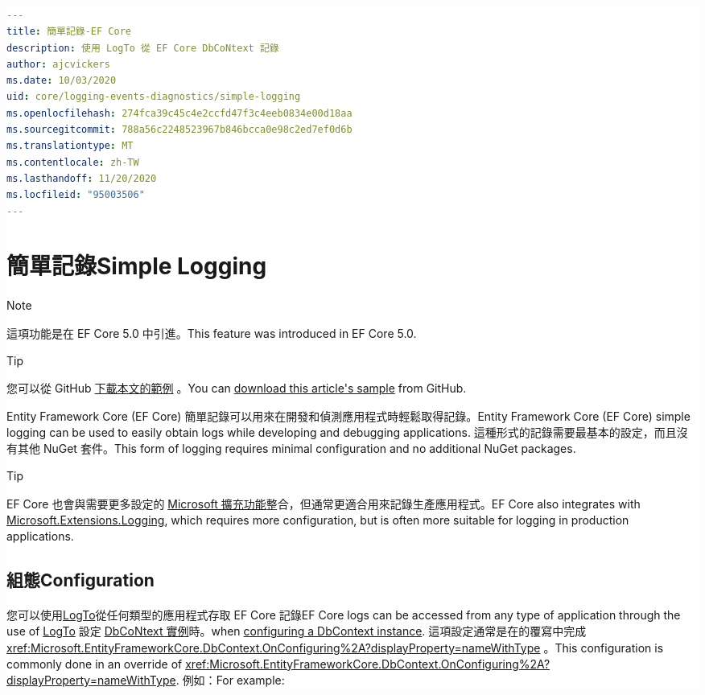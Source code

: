 ```yaml
---
title: 簡單記錄-EF Core
description: 使用 LogTo 從 EF Core DbCoNtext 記錄
author: ajcvickers
ms.date: 10/03/2020
uid: core/logging-events-diagnostics/simple-logging
ms.openlocfilehash: 274fca39c45c4e2ccfd47f3c4eeb0834e00d18aa
ms.sourcegitcommit: 788a56c2248523967b846bcca0e98c2ed7ef0d6b
ms.translationtype: MT
ms.contentlocale: zh-TW
ms.lasthandoff: 11/20/2020
ms.locfileid: "95003506"
---
```

# <a name="simple-logging"></a><span data-ttu-id="90dcd-103">簡單記錄</span><span class="sxs-lookup"><span data-stu-id="90dcd-103">Simple Logging</span></span>

> [!NOTE]
> <span data-ttu-id="90dcd-104">這項功能是在 EF Core 5.0 中引進。</span><span class="sxs-lookup"><span data-stu-id="90dcd-104">This feature was introduced in EF Core 5.0.</span></span>

> [!TIP]  
> <span data-ttu-id="90dcd-105">您可以從 GitHub [下載本文的範例](https://github.com/dotnet/EntityFramework.Docs/tree/master/samples/core/Miscellaneous/SimpleLogging) 。</span><span class="sxs-lookup"><span data-stu-id="90dcd-105">You can [download this article's sample](https://github.com/dotnet/EntityFramework.Docs/tree/master/samples/core/Miscellaneous/SimpleLogging) from GitHub.</span></span>

<span data-ttu-id="90dcd-106">Entity Framework Core (EF Core) 簡單記錄可以用來在開發和偵測應用程式時輕鬆取得記錄。</span><span class="sxs-lookup"><span data-stu-id="90dcd-106">Entity Framework Core (EF Core) simple logging can be used to easily obtain logs while developing and debugging applications.</span></span> <span data-ttu-id="90dcd-107">這種形式的記錄需要最基本的設定，而且沒有其他 NuGet 套件。</span><span class="sxs-lookup"><span data-stu-id="90dcd-107">This form of logging requires minimal configuration and no additional NuGet packages.</span></span>

> [!TIP]
> <span data-ttu-id="90dcd-108">EF Core 也會與需要更多設定的 [Microsoft 擴充功能](xref:core/logging-events-diagnostics/extensions-logging)整合，但通常更適合用來記錄生產應用程式。</span><span class="sxs-lookup"><span data-stu-id="90dcd-108">EF Core also integrates with [Microsoft.Extensions.Logging](xref:core/logging-events-diagnostics/extensions-logging), which requires more configuration, but is often more suitable for logging in production applications.</span></span>

## <a name="configuration"></a><span data-ttu-id="90dcd-109">組態</span><span class="sxs-lookup"><span data-stu-id="90dcd-109">Configuration</span></span>

<span data-ttu-id="90dcd-110">您可以使用[LogTo](https://github.com/dotnet/efcore/blob/ec3df8fd7e4ea4ebeebfa747619cef37b23ab2c6/src/EFCore/DbContextOptionsBuilder.cs#L135)從任何類型的應用程式存取 EF Core 記錄</span><span class="sxs-lookup"><span data-stu-id="90dcd-110">EF Core logs can be accessed from any type of application through the use of [LogTo](https://github.com/dotnet/efcore/blob/ec3df8fd7e4ea4ebeebfa747619cef37b23ab2c6/src/EFCore/DbContextOptionsBuilder.cs#L135)</span></span>  <span data-ttu-id="90dcd-111">設定 [DbCoNtext 實例](xref:core/dbcontext-configuration/index)時。</span><span class="sxs-lookup"><span data-stu-id="90dcd-111">when [configuring a DbContext instance](xref:core/dbcontext-configuration/index).</span></span> <span data-ttu-id="90dcd-112">這項設定通常是在的覆寫中完成 <xref:Microsoft.EntityFrameworkCore.DbContext.OnConfiguring%2A?displayProperty=nameWithType> 。</span><span class="sxs-lookup"><span data-stu-id="90dcd-112">This configuration is commonly done in an override of <xref:Microsoft.EntityFrameworkCore.DbContext.OnConfiguring%2A?displayProperty=nameWithType>.</span></span> <span data-ttu-id="90dcd-113">例如：</span><span class="sxs-lookup"><span data-stu-id="90dcd-113">For example:</span></span>
